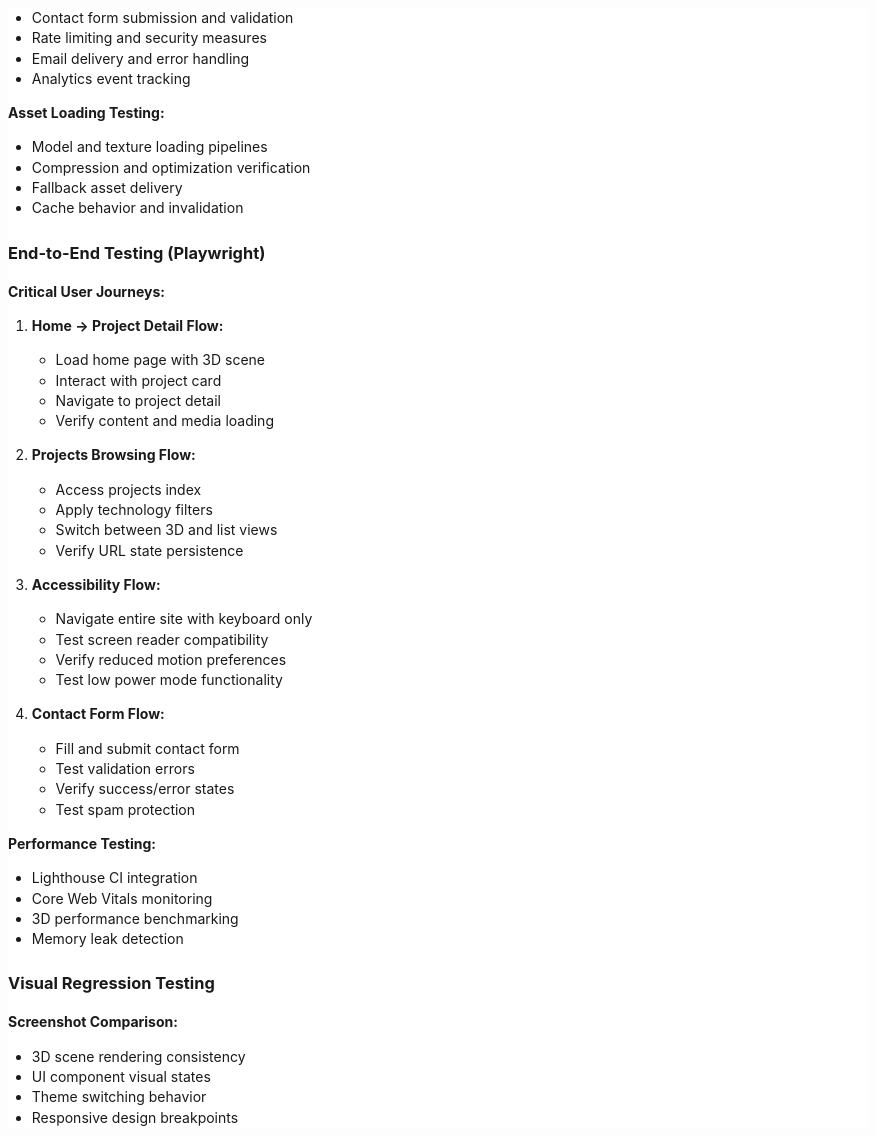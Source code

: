- Contact form submission and validation
- Rate limiting and security measures
- Email delivery and error handling
- Analytics event tracking

**Asset Loading Testing:**

- Model and texture loading pipelines
- Compression and optimization verification
- Fallback asset delivery
- Cache behavior and invalidation

### End-to-End Testing (Playwright)

**Critical User Journeys:**

1. **Home → Project Detail Flow:**
   - Load home page with 3D scene
   - Interact with project card
   - Navigate to project detail
   - Verify content and media loading

2. **Projects Browsing Flow:**
   - Access projects index
   - Apply technology filters
   - Switch between 3D and list views
   - Verify URL state persistence

3. **Accessibility Flow:**
   - Navigate entire site with keyboard only
   - Test screen reader compatibility
   - Verify reduced motion preferences
   - Test low power mode functionality

4. **Contact Form Flow:**
   - Fill and submit contact form
   - Test validation errors
   - Verify success/error states
   - Test spam protection

**Performance Testing:**

- Lighthouse CI integration
- Core Web Vitals monitoring
- 3D performance benchmarking
- Memory leak detection

### Visual Regression Testing

**Screenshot Comparison:**

- 3D scene rendering consistency
- UI component visual states
- Theme switching behavior
- Responsive design breakpoints
